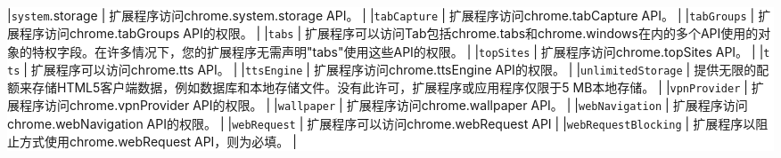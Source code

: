 |`system`.storage | 扩展程序访问chrome.system.storage API。 |
|`tabCapture` | 扩展程序访问chrome.tabCapture API。 |
|`tabGroups` | 扩展程序访问chrome.tabGroups API的权限。 |
|`tabs` | 扩展程序可以访问Tab包括chrome.tabs和chrome.windows在内的多个API使用的对象的特权字段。在许多情况下，您的扩展程序无需声明"tabs"使用这些API的权限。 |
|`topSites` | 扩展程序访问chrome.topSites API。 |
|`tts` | 扩展程序可以访问chrome.tts API。 |
|`ttsEngine` | 扩展程序访问chrome.ttsEngine API的权限。 |
|`unlimitedStorage` | 提供无限的配额来存储HTML5客户端数据，例如数据库和本地存储文件。没有此许可，扩展程序或应用程序仅限于5 MB本地存储。 |
|`vpnProvider` | 扩展程序访问chrome.vpnProvider API的权限。 |
|`wallpaper` | 扩展程序访问chrome.wallpaper API。 |
|`webNavigation` | 扩展程序访问chrome.webNavigation API的权限。 |
|`webRequest` | 扩展程序可以访问chrome.webRequest API |
|`webRequestBlocking` | 扩展程序以阻止方式使用chrome.webRequest API，则为必填。 |
